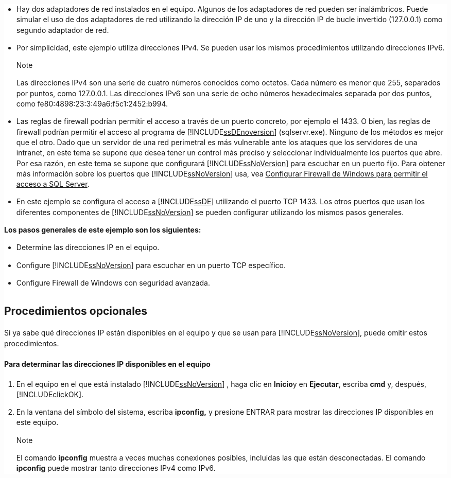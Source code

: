 -   Hay dos adaptadores de red instalados en el equipo. Algunos de los adaptadores de red pueden ser inalámbricos. Puede simular el uso de dos adaptadores de red utilizando la dirección IP de uno y la dirección IP de bucle invertido (127.0.0.1) como segundo adaptador de red.  
  
-   Por simplicidad, este ejemplo utiliza direcciones IPv4. Se pueden usar los mismos procedimientos utilizando direcciones IPv6.  
  
    > [!NOTE]  
    >  Las direcciones IPv4 son una serie de cuatro números conocidos como octetos. Cada número es menor que 255, separados por puntos, como 127.0.0.1. Las direcciones IPv6 son una serie de ocho números hexadecimales separada por dos puntos, como fe80:4898:23:3:49a6:f5c1:2452:b994.  
  
-   Las reglas de firewall podrían permitir el acceso a través de un puerto concreto, por ejemplo el 1433. O bien, las reglas de firewall podrían permitir el acceso al programa de [!INCLUDE[ssDEnoversion](../../includes/ssdenoversion-md.md)] (sqlservr.exe). Ninguno de los métodos es mejor que el otro. Dado que un servidor de una red perimetral es más vulnerable ante los ataques que los servidores de una intranet, en este tema se supone que desea tener un control más preciso y seleccionar individualmente los puertos que abre. Por esa razón, en este tema se supone que configurará [!INCLUDE[ssNoVersion](../../includes/ssnoversion-md.md)] para escuchar en un puerto fijo. Para obtener más información sobre los puertos que [!INCLUDE[ssNoVersion](../../includes/ssnoversion-md.md)] usa, vea [Configurar Firewall de Windows para permitir el acceso a SQL Server](../../sql-server/install/configure-the-windows-firewall-to-allow-sql-server-access.md).  
  
-   En este ejemplo se configura el acceso a [!INCLUDE[ssDE](../../includes/ssde-md.md)] utilizando el puerto TCP 1433. Los otros puertos que usan los diferentes componentes de [!INCLUDE[ssNoVersion](../../includes/ssnoversion-md.md)] se pueden configurar utilizando los mismos pasos generales.  
  
 **Los pasos generales de este ejemplo son los siguientes:**  
  
-   Determine las direcciones IP en el equipo.  
  
-   Configure [!INCLUDE[ssNoVersion](../../includes/ssnoversion-md.md)] para escuchar en un puerto TCP específico.  
  
-   Configure Firewall de Windows con seguridad avanzada.  
  
## <a name="optional-procedures"></a>Procedimientos opcionales  
 Si ya sabe qué direcciones IP están disponibles en el equipo y que se usan para [!INCLUDE[ssNoVersion](../../includes/ssnoversion-md.md)], puede omitir estos procedimientos.  
  
#### <a name="to-determine-the-ip-addresses-available-on-the-computer"></a>Para determinar las direcciones IP disponibles en el equipo  
  
1.  En el equipo en el que está instalado [!INCLUDE[ssNoVersion](../../includes/ssnoversion-md.md)] , haga clic en **Inicio**y en **Ejecutar**, escriba **cmd** y, después, [!INCLUDE[clickOK](../../includes/clickok-md.md)].  
  
2.  En la ventana del símbolo del sistema, escriba **ipconfig,** y presione ENTRAR para mostrar las direcciones IP disponibles en este equipo.  
  
    > [!NOTE]  
    >  El comando **ipconfig** muestra a veces muchas conexiones posibles, incluidas las que están desconectadas. El comando **ipconfig** puede mostrar tanto direcciones IPv4 como IPv6.  
  